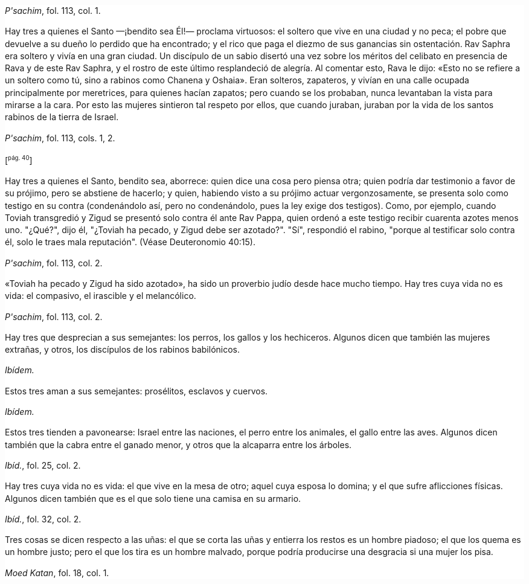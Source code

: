 _P'sachim_, fol. 113, col. 1.

Hay tres a quienes el Santo —¡bendito sea Él!— proclama virtuosos: el soltero que vive en una ciudad y no peca; el pobre que devuelve a su dueño lo perdido que ha encontrado; y el rico que paga el diezmo de sus ganancias sin ostentación. Rav Saphra era soltero y vivía en una gran ciudad. Un discípulo de un sabio disertó una vez sobre los méritos del celibato en presencia de Rava y de este Rav Saphra, y el rostro de este último resplandeció de alegría. Al comentar esto, Rava le dijo: «Esto no se refiere a un soltero como tú, sino a rabinos como Chanena y Oshaia». Eran solteros, zapateros, y vivían en una calle ocupada principalmente por meretrices, para quienes hacían zapatos; pero cuando se los probaban, nunca levantaban la vista para mirarse a la cara. Por esto las mujeres sintieron tal respeto por ellos, que cuando juraban, juraban por la vida de los santos rabinos de la tierra de Israel.

_P'sachim_, fol. 113, cols. 1, 2.

<span id="p40">[<sup><small>pág. 40</small></sup>]</span>

Hay tres a quienes el Santo, bendito sea, aborrece: quien dice una cosa pero piensa otra; quien podría dar testimonio a favor de su prójimo, pero se abstiene de hacerlo; y quien, habiendo visto a su prójimo actuar vergonzosamente, se presenta solo como testigo en su contra (condenándolo así, pero no condenándolo, pues la ley exige dos testigos). Como, por ejemplo, cuando Toviah transgredió y Zigud se presentó solo contra él ante Rav Pappa, quien ordenó a este testigo recibir cuarenta azotes menos uno. "¿Qué?", ​​dijo él, "¿Toviah ha pecado, y Zigud debe ser azotado?". "Sí", respondió el rabino, "porque al testificar solo contra él, solo le traes mala reputación". (Véase Deuteronomio 40:15).

_P'sachim_, fol. 113, col. 2.

«Toviah ha pecado y Zigud ha sido azotado», ha sido un proverbio judío desde hace mucho tiempo. Hay tres cuya vida no es vida: el compasivo, el irascible y el melancólico.

_P'sachim_, fol. 113, col. 2.

Hay tres que desprecian a sus semejantes: los perros, los gallos y los hechiceros. Algunos dicen que también las mujeres extrañas, y otros, los discípulos de los rabinos babilónicos.

_Ibídem._

Estos tres aman a sus semejantes: prosélitos, esclavos y cuervos.

_Ibídem._

Estos tres tienden a pavonearse: Israel entre las naciones, el perro entre los animales, el gallo entre las aves. Algunos dicen también que la cabra entre el ganado menor, y otros que la alcaparra entre los árboles.

_Ibíd._, fol. 25, col. 2.

Hay tres cuya vida no es vida: el que vive en la mesa de otro; aquel cuya esposa lo domina; y el que sufre aflicciones físicas. Algunos dicen también que es el que solo tiene una camisa en su armario.

_Ibíd._, fol. 32, col. 2.

Tres cosas se dicen respecto a las uñas: el que se corta las uñas y entierra los restos es un hombre piadoso; el que los quema es un hombre justo; pero el que los tira es un hombre malvado, porque podría producirse una desgracia si una mujer los pisa.

_Moed Katan_, fol. 18, col. 1.
